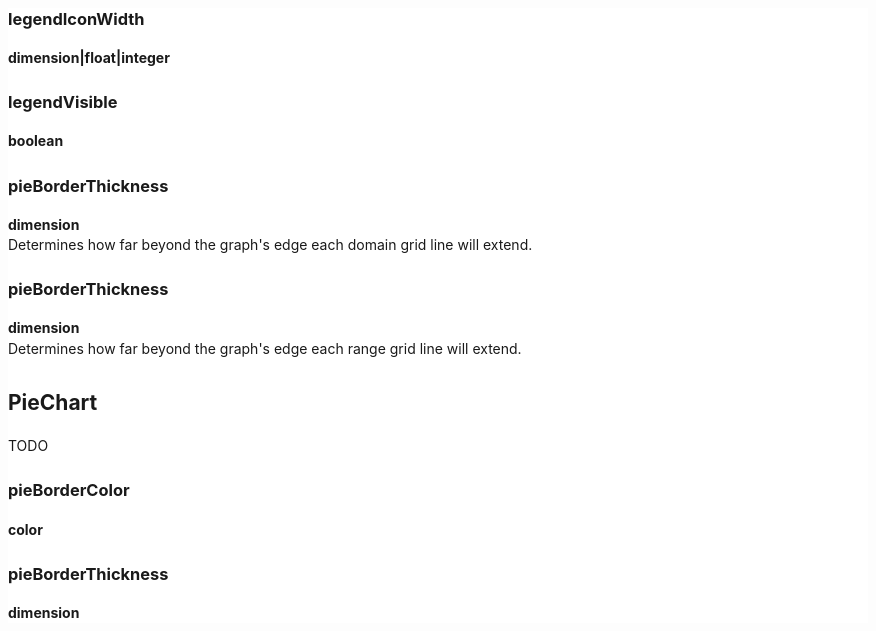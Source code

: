 ### legendIconWidth
__dimension|float|integer__

### legendVisible
__boolean__

### pieBorderThickness
__dimension__
<br/>
Determines how far beyond the graph's edge each domain grid line will extend.

### pieBorderThickness
__dimension__
<br/>
Determines how far beyond the graph's edge each range grid line will extend.

## PieChart
TODO

### pieBorderColor
__color__

### pieBorderThickness
__dimension__

